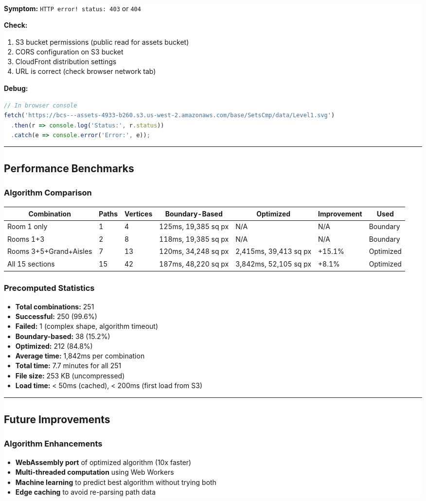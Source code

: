 **Symptom:** `HTTP error! status: 403` or `404`

**Check:**
1. S3 bucket permissions (public read for assets bucket)
2. CORS configuration on S3 bucket
3. CloudFront distribution settings
4. URL is correct (check browser network tab)

**Debug:**
```javascript
// In browser console
fetch('https://bcs---assets-4933-b260.s3.us-west-2.amazonaws.com/base/SetsCmp/data/Level1.svg')
  .then(r => console.log('Status:', r.status))
  .catch(e => console.error('Error:', e));
```

---

## Performance Benchmarks

### Algorithm Comparison

| Combination | Paths | Vertices | Boundary-Based | Optimized | Improvement | Used |
|-------------|-------|----------|----------------|-----------|-------------|------|
| Room 1 only | 1 | 4 | 125ms, 19,385 sq px | N/A | N/A | Boundary |
| Rooms 1+3 | 2 | 8 | 118ms, 19,385 sq px | N/A | N/A | Boundary |
| Rooms 3+5+Grand+Aisles | 7 | 13 | 120ms, 34,248 sq px | 2,415ms, 39,413 sq px | +15.1% | Optimized |
| All 15 sections | 15 | 42 | 187ms, 48,220 sq px | 3,842ms, 52,105 sq px | +8.1% | Optimized |

### Precomputed Statistics

- **Total combinations:** 251
- **Successful:** 250 (99.6%)
- **Failed:** 1 (complex shape, algorithm timeout)
- **Boundary-based:** 38 (15.2%)
- **Optimized:** 212 (84.8%)
- **Average time:** 1,842ms per combination
- **Total time:** 7.7 minutes for all 251
- **File size:** 253 KB (uncompressed)
- **Load time:** < 50ms (cached), < 200ms (first load from S3)

---

## Future Improvements

### Algorithm Enhancements
- **WebAssembly port** of optimized algorithm (10x faster)
- **Multi-threaded computation** using Web Workers
- **Machine learning** to predict best algorithm without trying both
- **Edge caching** to avoid re-parsing path data
